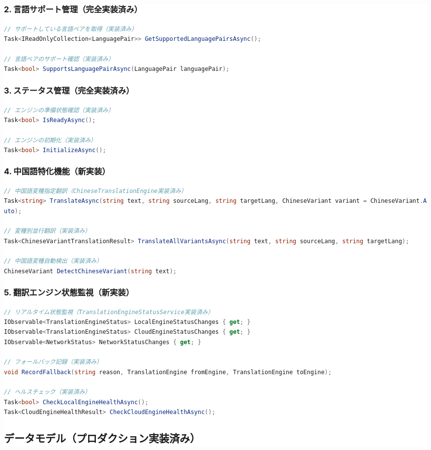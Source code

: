 ### 2. 言語サポート管理（完全実装済み）

```csharp
// サポートしている言語ペアを取得（実装済み）
Task<IReadOnlyCollection<LanguagePair>> GetSupportedLanguagePairsAsync();

// 言語ペアのサポート確認（実装済み）
Task<bool> SupportsLanguagePairAsync(LanguagePair languagePair);
```

### 3. ステータス管理（完全実装済み）

```csharp
// エンジンの準備状態確認（実装済み）
Task<bool> IsReadyAsync();

// エンジンの初期化（実装済み）
Task<bool> InitializeAsync();
```

### 4. 中国語特化機能（新実装）

```csharp
// 中国語変種指定翻訳（ChineseTranslationEngine実装済み）
Task<string> TranslateAsync(string text, string sourceLang, string targetLang, ChineseVariant variant = ChineseVariant.Auto);

// 変種別並行翻訳（実装済み）
Task<ChineseVariantTranslationResult> TranslateAllVariantsAsync(string text, string sourceLang, string targetLang);

// 中国語変種自動検出（実装済み）
ChineseVariant DetectChineseVariant(string text);
```

### 5. 翻訳エンジン状態監視（新実装）

```csharp
// リアルタイム状態監視（TranslationEngineStatusService実装済み）
IObservable<TranslationEngineStatus> LocalEngineStatusChanges { get; }
IObservable<TranslationEngineStatus> CloudEngineStatusChanges { get; }
IObservable<NetworkStatus> NetworkStatusChanges { get; }

// フォールバック記録（実装済み）
void RecordFallback(string reason, TranslationEngine fromEngine, TranslationEngine toEngine);

// ヘルスチェック（実装済み）
Task<bool> CheckLocalEngineHealthAsync();
Task<CloudEngineHealthResult> CheckCloudEngineHealthAsync();
```

## データモデル（プロダクション実装済み）

